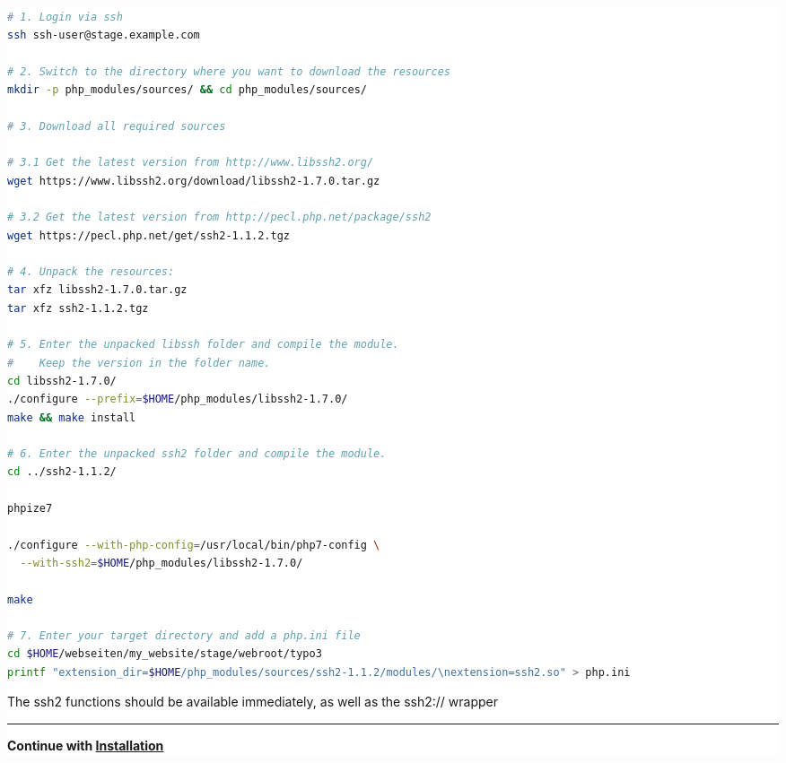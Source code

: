 ```BASH
# 1. Login via ssh
ssh ssh-user@stage.example.com

# 2. Switch to the directory where you want to download the resources
mkdir -p php_modules/sources/ && cd php_modules/sources/

# 3. Download all required sources

# 3.1 Get the latest version from http://www.libssh2.org/
wget https://www.libssh2.org/download/libssh2-1.7.0.tar.gz

# 3.2 Get the latest version from http://pecl.php.net/package/ssh2
wget https://pecl.php.net/get/ssh2-1.1.2.tgz

# 4. Unpack the resources:
tar xfz libssh2-1.7.0.tar.gz
tar xfz ssh2-1.1.2.tgz

# 5. Enter the unpacked libssh folder and compile the module.
#    Keep the version in the folder name.
cd libssh2-1.7.0/
./configure --prefix=$HOME/php_modules/libssh2-1.7.0/
make && make install

# 6. Enter the unpacked ssh2 folder and compile the module.
cd ../ssh2-1.1.2/

phpize7

./configure --with-php-config=/usr/local/bin/php7-config \
  --with-ssh2=$HOME/php_modules/libssh2-1.7.0/

make

# 7. Enter your target directory and add a php.ini file
cd $HOME/webseiten/my_website/stage/webroot/typo3
printf "extension_dir=$HOME/php_modules/sources/ssh2-1.1.2/modules/\nextension=ssh2.so" > php.ini
```

The ssh2 functions should be available immediately, as well as the ssh2:// wrapper

---

**Continue with [Installation](2_Installation.md)**
